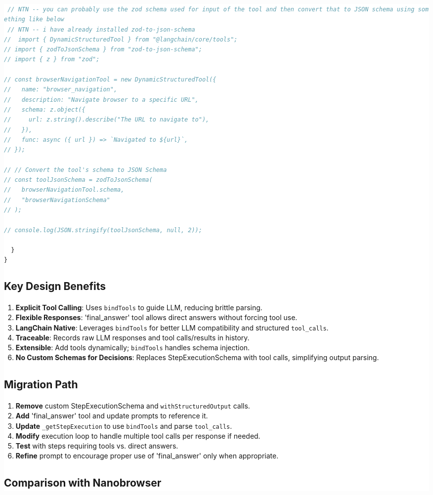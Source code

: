 ```typescript
 // NTN -- you can probably use the zod schema used for input of the tool and then convert that to JSON schema using something like below
 // NTN -- i have already installed zod-to-json-schema 
//  import { DynamicStructuredTool } from "@langchain/core/tools";
// import { zodToJsonSchema } from "zod-to-json-schema";
// import { z } from "zod";

// const browserNavigationTool = new DynamicStructuredTool({
//   name: "browser_navigation",
//   description: "Navigate browser to a specific URL",
//   schema: z.object({
//     url: z.string().describe("The URL to navigate to"),
//   }),
//   func: async ({ url }) => `Navigated to ${url}`,
// });

// // Convert the tool's schema to JSON Schema
// const toolJsonSchema = zodToJsonSchema(
//   browserNavigationTool.schema,
//   "browserNavigationSchema"
// );

// console.log(JSON.stringify(toolJsonSchema, null, 2));

  }
}
```

## Key Design Benefits

1. **Explicit Tool Calling**: Uses `bindTools` to guide LLM, reducing brittle parsing.
2. **Flexible Responses**: 'final_answer' tool allows direct answers without forcing tool use.
3. **LangChain Native**: Leverages `bindTools` for better LLM compatibility and structured `tool_calls`.
4. **Traceable**: Records raw LLM responses and tool calls/results in history.
5. **Extensible**: Add tools dynamically; `bindTools` handles schema injection.
6. **No Custom Schemas for Decisions**: Replaces StepExecutionSchema with tool calls, simplifying output parsing.

## Migration Path

1. **Remove** custom StepExecutionSchema and `withStructuredOutput` calls.
2. **Add** 'final_answer' tool and update prompts to reference it.
3. **Update** `_getStepExecution` to use `bindTools` and parse `tool_calls`.
4. **Modify** execution loop to handle multiple tool calls per response if needed.
5. **Test** with steps requiring tools vs. direct answers.
6. **Refine** prompt to encourage proper use of 'final_answer' only when appropriate.

## Comparison with Nanobrowser
